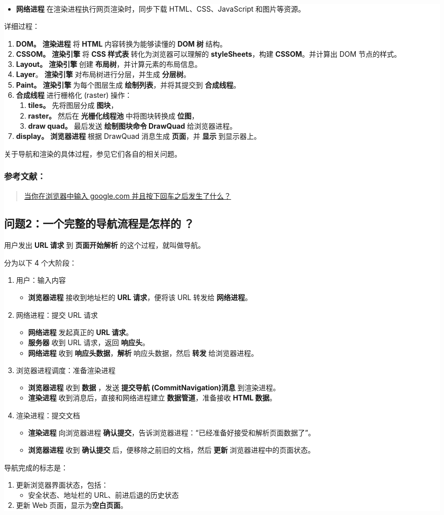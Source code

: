 - **网络进程** 在渲染进程执行网页渲染时，同步下载 HTML、CSS、JavaScript 和图片等资源。

详细过程：

1. **DOM。** **渲染进程** 将 **HTML** 内容转换为能够读懂的 **DOM 树** 结构。
2. **CSSOM。** **渲染引擎** 将 **CSS 样式表** 转化为浏览器可以理解的 **styleSheets**，构建 **CSSOM**。并计算出 DOM 节点的样式。
3. **Layout。** **渲染引擎** 创建 **布局树**，并计算元素的布局信息。
4. **Layer**。 **渲染引擎** 对布局树进行分层，并生成 **分层树**。
5. **Paint。** **渲染引擎** 为每个图层生成 **绘制列表**，并将其提交到 **合成线程**。
6. **合成线程** 进行栅格化 (raster) 操作：
    1. **tiles。** 先将图层分成 **图块**，
    2. **raster。** 然后在 **光栅化线程池** 中将图块转换成 **位图**，
    3. **draw quad。** 最后发送 **绘制图块命令 DrawQuad** 给浏览器进程。
7. **display。** **浏览器进程** 根据 DrawQuad 消息生成 **页面**，并 **显示** 到显示器上。



关于导航和渲染的具体过程，参见它们各自的相关问题。

### 参考文献：

> [当你在浏览器中输入 google.com 并且按下回车之后发生了什么？](https://github.com/skyline75489/what-happens-when-zh_CN)



## 问题2：一个完整的导航流程是怎样的 ？

用户发出 **URL 请求** 到 **页面开始解析** 的这个过程，就叫做导航。

分为以下 4 个大阶段：

1. 用户：输入内容

    - **浏览器进程** 接收到地址栏的 **URL 请求**，便将该 URL 转发给 **网络进程**。

2. 网络进程：提交 URL 请求

    - **网络进程** 发起真正的 **URL 请求**。
    - **服务器** 收到 URL 请求，返回 **响应头**。
    - **网络进程** 收到 **响应头数据**，**解析** 响应头数据，然后 **转发** 给浏览器进程。

3. 浏览器进程调度：准备渲染进程

    - **浏览器进程** 收到 **数据** ，发送 **提交导航 (CommitNavigation)消息** 到渲染进程。
    - **渲染进程** 收到消息后，直接和网络进程建立 **数据管道**，准备接收 **HTML 数据**。

4. 渲染进程：提交文档
    - **渲染进程** 向浏览器进程 **确认提交**，告诉浏览器进程：“已经准备好接受和解析页面数据了”。

    - **浏览器进程** 收到 **确认提交** 后，便移除之前旧的文档，然后 **更新** 浏览器进程中的页面状态。



导航完成的标志是：

1. 更新浏览器界面状态，包括：
    - 安全状态、地址栏的 URL、前进后退的历史状态
2. 更新 Web 页面，显示为**空白页面**。


